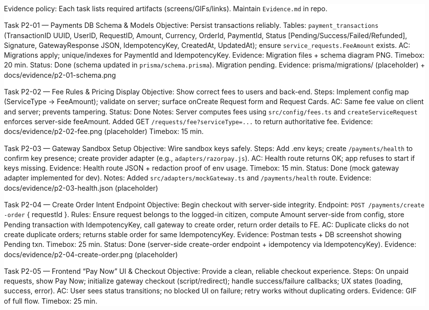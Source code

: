 Evidence policy: Each task lists required artifacts (screens/GIFs/links). Maintain
`Evidence.md` in repo.

Task P2-01 — Payments DB Schema & Models
Objective: Persist transactions reliably.
Tables: `payment_transactions` (TransactionID UUID, UserID, RequestID, Amount,
Currency, OrderId, PaymentId, Status [Pending/Success/Failed/Refunded], Signature,
GatewayResponse JSON, IdempotencyKey, CreatedAt, UpdatedAt); ensure
`service_requests.FeeAmount` exists.
AC: Migrations apply; unique/indexes for PaymentId and IdempotencyKey.
Evidence: Migration files + schema diagram PNG.
Timebox: 20 min.
Status: Done (schema updated in `prisma/schema.prisma`). Migration pending.
Evidence: prisma/migrations/ (placeholder) + docs/evidence/p2-01-schema.png

Task P2-02 — Fee Rules & Pricing Display
Objective: Show correct fees to users and back-end.
Steps: Implement config map (ServiceType → FeeAmount); validate on server; surface onCreate Request form and Request Cards.
AC: Same fee value on client and server; prevents tampering.
Status: Done
Notes: Server computes fees using `src/config/fees.ts` and `createServiceRequest` enforces server-side feeAmount. Added GET `/requests/fee?serviceType=...` to return authoritative fee.
Evidence: docs/evidence/p2-02-fee.png (placeholder)
Timebox: 15 min.

Task P2-03 — Gateway Sandbox Setup
Objective: Wire sandbox keys safely.
Steps: Add .env keys; create `/payments/health` to confirm key presence; create provider
adapter (e.g., `adapters/razorpay.js`).
AC: Health route returns OK; app refuses to start if keys missing.
Evidence: Health route JSON + redaction proof of env usage.
Timebox: 15 min.
Status: Done (mock gateway adapter implemented for dev).
Notes: Added `src/adapters/mockGateway.ts` and `/payments/health` route.
Evidence: docs/evidence/p2-03-health.json (placeholder)

Task P2-04 — Create Order Intent Endpoint
Objective: Begin checkout with server-side integrity.
Endpoint: `POST /payments/create-order` { requestId }.
Rules: Ensure request belongs to the logged-in citizen, compute Amount server-side from
config, store Pending transaction with IdempotencyKey, call gateway to create order,
return order details to FE.
AC: Duplicate clicks do not create duplicate orders; returns stable order for same
IdempotencyKey.
Evidence: Postman tests + DB screenshot showing Pending txn.
Timebox: 25 min.
Status: Done (server-side create-order endpoint + idempotency via IdempotencyKey).
Evidence: docs/evidence/p2-04-create-order.png (placeholder)

Task P2-05 — Frontend “Pay Now” UI & Checkout
Objective: Provide a clean, reliable checkout experience.
Steps: On unpaid requests, show Pay Now; initialize gateway checkout (script/redirect);
handle success/failure callbacks; UX states (loading, success, error).
AC: User sees status transitions; no blocked UI on failure; retry works without duplicating
orders.
Evidence: GIF of full flow.
Timebox: 25 min.
